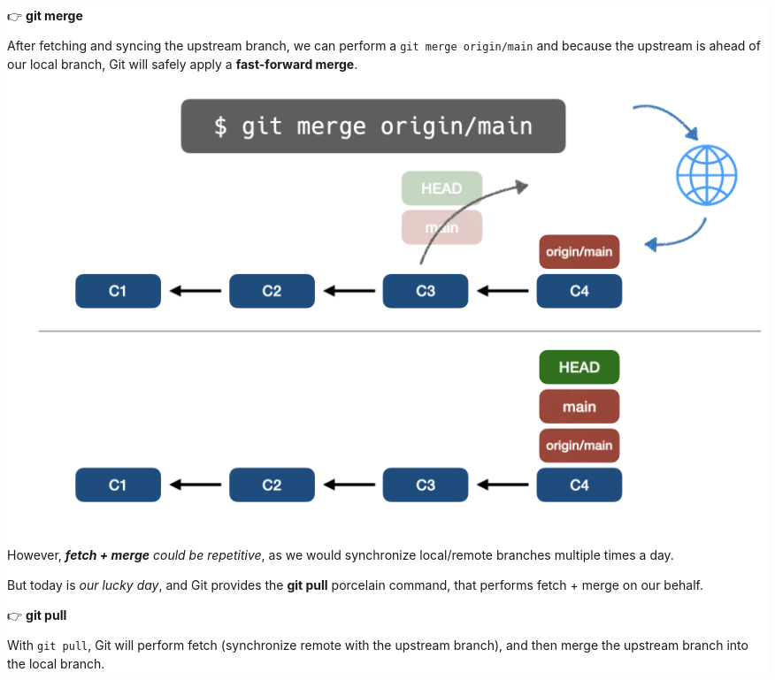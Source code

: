 👉 **git merge**

After fetching and syncing the upstream branch, we can perform a `git merge origin/main` and because the upstream is ahead of our local branch, Git will safely apply a **fast-forward merge**.

[![](_assets/86x06eev8316smdlz8i2.png)
](https://res.cloudinary.com/practicaldev/image/fetch/s--TN2Nqva4--/c_limit%2Cf_auto%2Cfl_progressive%2Cq_auto%2Cw_880/https://dev-to-uploads.s3.amazonaws.com/uploads/articles/86x06eev8316smdlz8i2.png)

However, **_fetch + merge_** _could be repetitive_, as we would synchronize local/remote branches multiple times a day.

But today is _our lucky day_, and Git provides the **git pull** porcelain command, that performs fetch + merge on our behalf.

👉 **git pull**

With `git pull`, Git will perform fetch (synchronize remote with the upstream branch), and then merge the upstream branch into the local branch.

